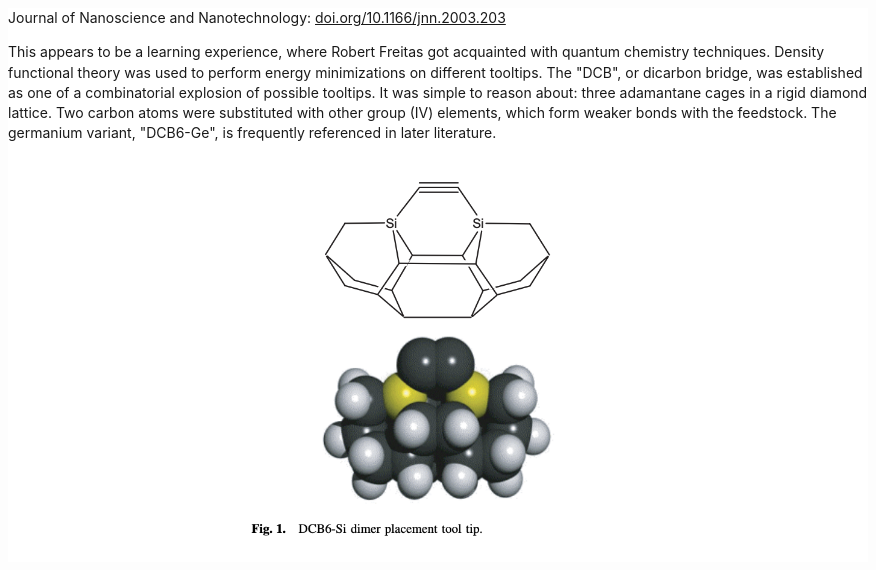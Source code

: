 Journal of Nanoscience and Nanotechnology: [doi.org/10.1166/jnn.2003.203](https://doi.org/10.1166/jnn.2003.203)

This appears to be a learning experience, where Robert Freitas got acquainted with quantum chemistry techniques. Density functional theory was used to perform energy minimizations on different tooltips. The "DCB", or dicarbon bridge, was established as one of a combinatorial explosion of possible tooltips. It was simple to reason about: three adamantane cages in a rigid diamond lattice. Two carbon atoms were substituted with other group (IV) elements, which form weaker bonds with the feedstock. The germanium variant, "DCB6-Ge", is frequently referenced in later literature.

<div align="center">

<p align="center">
&nbsp;
  <img alt="DCB6-Si dimer placement tool tip" src="./Documentation/JNNDimerTool_1.png" width="45%">
&nbsp; &nbsp;
